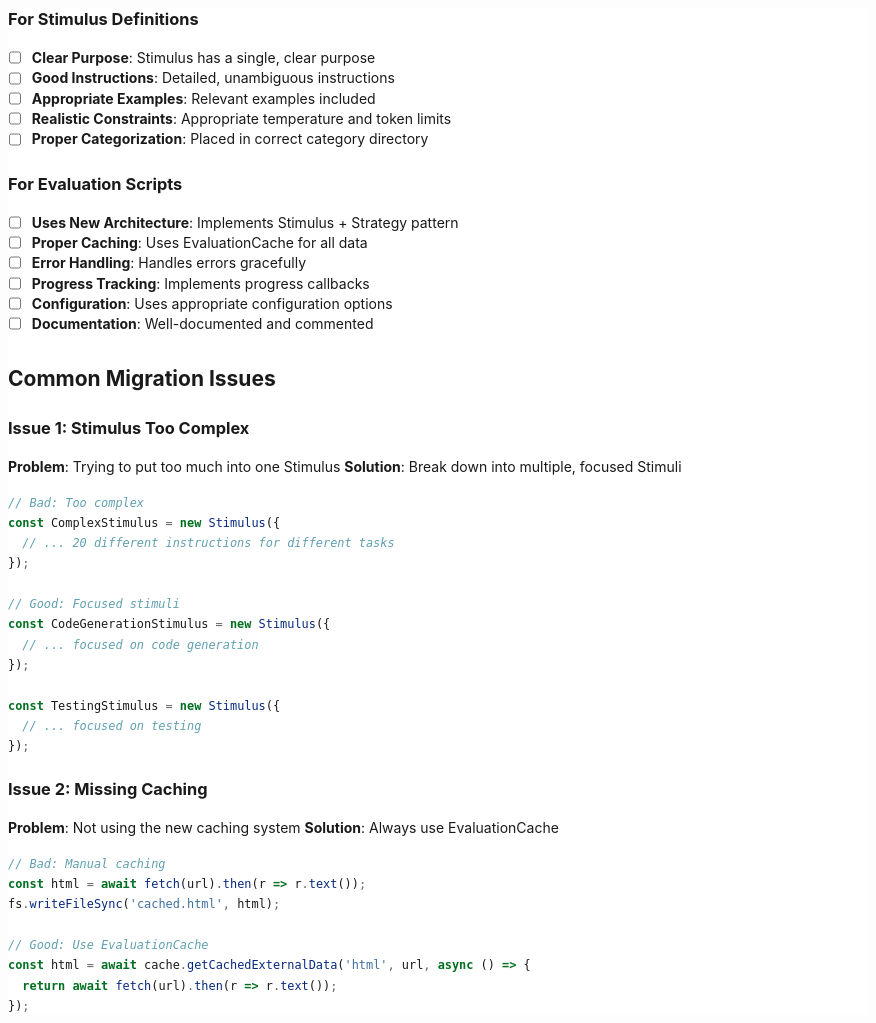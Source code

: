 ### For Stimulus Definitions

- [ ] **Clear Purpose**: Stimulus has a single, clear purpose
- [ ] **Good Instructions**: Detailed, unambiguous instructions
- [ ] **Appropriate Examples**: Relevant examples included
- [ ] **Realistic Constraints**: Appropriate temperature and token limits
- [ ] **Proper Categorization**: Placed in correct category directory

### For Evaluation Scripts

- [ ] **Uses New Architecture**: Implements Stimulus + Strategy pattern
- [ ] **Proper Caching**: Uses EvaluationCache for all data
- [ ] **Error Handling**: Handles errors gracefully
- [ ] **Progress Tracking**: Implements progress callbacks
- [ ] **Configuration**: Uses appropriate configuration options
- [ ] **Documentation**: Well-documented and commented

## Common Migration Issues

### Issue 1: Stimulus Too Complex
**Problem**: Trying to put too much into one Stimulus
**Solution**: Break down into multiple, focused Stimuli

```typescript
// Bad: Too complex
const ComplexStimulus = new Stimulus({
  // ... 20 different instructions for different tasks
});

// Good: Focused stimuli
const CodeGenerationStimulus = new Stimulus({
  // ... focused on code generation
});

const TestingStimulus = new Stimulus({
  // ... focused on testing
});
```

### Issue 2: Missing Caching
**Problem**: Not using the new caching system
**Solution**: Always use EvaluationCache

```typescript
// Bad: Manual caching
const html = await fetch(url).then(r => r.text());
fs.writeFileSync('cached.html', html);

// Good: Use EvaluationCache
const html = await cache.getCachedExternalData('html', url, async () => {
  return await fetch(url).then(r => r.text());
});
```
